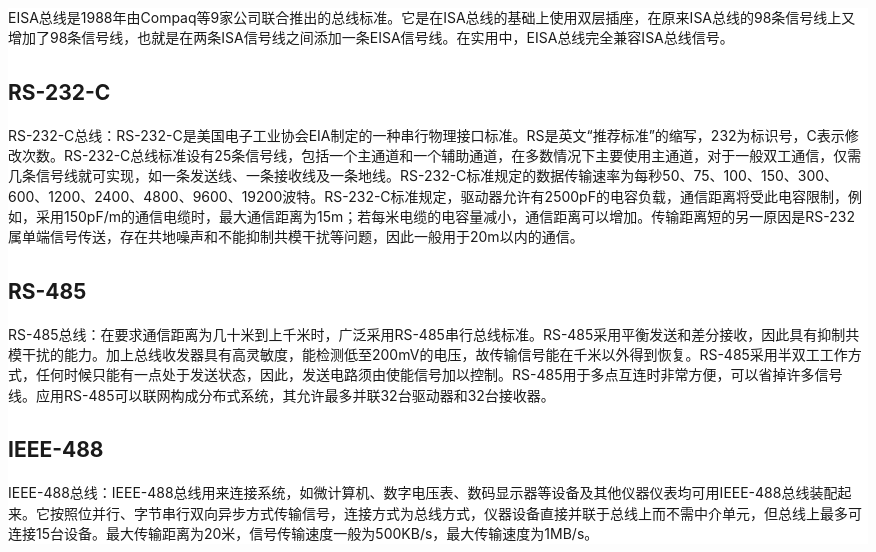 EISA总线是1988年由Compaq等9家公司联合推出的总线标准。它是在ISA总线的基础上使用双层插座，在原来ISA总线的98条信号线上又增加了98条信号线，也就是在两条ISA信号线之间添加一条EISA信号线。在实用中，EISA总线完全兼容ISA总线信号。



## RS-232-C

RS-232-C总线：RS-232-C是美国电子工业协会EIA制定的一种串行物理接口标准。RS是英文“推荐标准”的缩写，232为标识号，C表示修改次数。RS-232-C总线标准设有25条信号线，包括一个主通道和一个辅助通道，在多数情况下主要使用主通道，对于一般双工通信，仅需几条信号线就可实现，如一条发送线、一条接收线及一条地线。RS-232-C标准规定的数据传输速率为每秒50、75、100、150、300、600、1200、2400、4800、9600、19200波特。RS-232-C标准规定，驱动器允许有2500pF的电容负载，通信距离将受此电容限制，例如，采用150pF/m的通信电缆时，最大通信距离为15m；若每米电缆的电容量减小，通信距离可以增加。传输距离短的另一原因是RS-232属单端信号传送，存在共地噪声和不能抑制共模干扰等问题，因此一般用于20m以内的通信。

 

## RS-485

RS-485总线：在要求通信距离为几十米到上千米时，广泛采用RS-485串行总线标准。RS-485采用平衡发送和差分接收，因此具有抑制共模干扰的能力。加上总线收发器具有高灵敏度，能检测低至200mV的电压，故传输信号能在千米以外得到恢复。RS-485采用半双工工作方式，任何时候只能有一点处于发送状态，因此，发送电路须由使能信号加以控制。RS-485用于多点互连时非常方便，可以省掉许多信号线。应用RS-485可以联网构成分布式系统，其允许最多并联32台驱动器和32台接收器。

 

## IEEE-488

IEEE-488总线：IEEE-488总线用来连接系统，如微计算机、数字电压表、数码显示器等设备及其他仪器仪表均可用IEEE-488总线装配起来。它按照位并行、字节串行双向异步方式传输信号，连接方式为总线方式，仪器设备直接并联于总线上而不需中介单元，但总线上最多可连接15台设备。最大传输距离为20米，信号传输速度一般为500KB/s，最大传输速度为1MB/s。

 